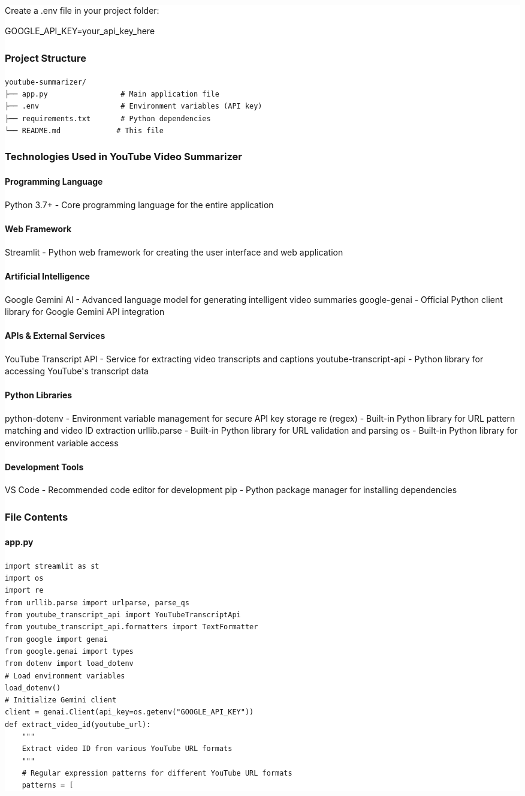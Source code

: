 Create a .env file in your project folder:

GOOGLE_API_KEY=your_api_key_here

### Project Structure
```
youtube-summarizer/
├── app.py                 # Main application file
├── .env                   # Environment variables (API key)
├── requirements.txt       # Python dependencies
└── README.md             # This file
```
### Technologies Used in YouTube Video Summarizer
#### Programming Language

Python 3.7+ - Core programming language for the entire application

#### Web Framework

Streamlit - Python web framework for creating the user interface and web application

#### Artificial Intelligence

Google Gemini AI - Advanced language model for generating intelligent video summaries
google-genai - Official Python client library for Google Gemini API integration

#### APIs & External Services

YouTube Transcript API - Service for extracting video transcripts and captions
youtube-transcript-api - Python library for accessing YouTube's transcript data

#### Python Libraries

python-dotenv - Environment variable management for secure API key storage
re (regex) - Built-in Python library for URL pattern matching and video ID extraction
urllib.parse - Built-in Python library for URL validation and parsing
os - Built-in Python library for environment variable access

#### Development Tools

VS Code - Recommended code editor for development
pip - Python package manager for installing dependencies

### File Contents
#### app.py
```
import streamlit as st
import os
import re
from urllib.parse import urlparse, parse_qs
from youtube_transcript_api import YouTubeTranscriptApi
from youtube_transcript_api.formatters import TextFormatter
from google import genai
from google.genai import types
from dotenv import load_dotenv
# Load environment variables
load_dotenv()
# Initialize Gemini client
client = genai.Client(api_key=os.getenv("GOOGLE_API_KEY"))
def extract_video_id(youtube_url):
    """
    Extract video ID from various YouTube URL formats
    """
    # Regular expression patterns for different YouTube URL formats
    patterns = [
```